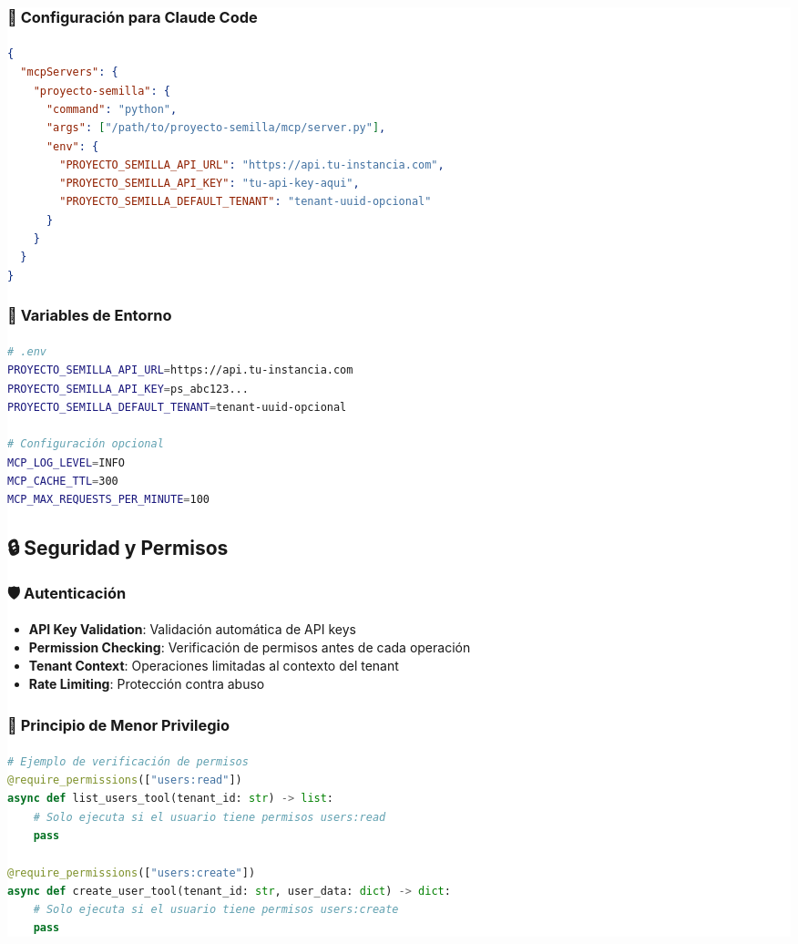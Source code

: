 ### 🔧 **Configuración para Claude Code**

```json
{
  "mcpServers": {
    "proyecto-semilla": {
      "command": "python",
      "args": ["/path/to/proyecto-semilla/mcp/server.py"],
      "env": {
        "PROYECTO_SEMILLA_API_URL": "https://api.tu-instancia.com",
        "PROYECTO_SEMILLA_API_KEY": "tu-api-key-aqui",
        "PROYECTO_SEMILLA_DEFAULT_TENANT": "tenant-uuid-opcional"
      }
    }
  }
}
```

### 🔐 **Variables de Entorno**

```bash
# .env
PROYECTO_SEMILLA_API_URL=https://api.tu-instancia.com
PROYECTO_SEMILLA_API_KEY=ps_abc123...
PROYECTO_SEMILLA_DEFAULT_TENANT=tenant-uuid-opcional

# Configuración opcional
MCP_LOG_LEVEL=INFO
MCP_CACHE_TTL=300
MCP_MAX_REQUESTS_PER_MINUTE=100
```

## 🔒 Seguridad y Permisos

### 🛡️ **Autenticación**
- **API Key Validation**: Validación automática de API keys
- **Permission Checking**: Verificación de permisos antes de cada operación
- **Tenant Context**: Operaciones limitadas al contexto del tenant
- **Rate Limiting**: Protección contra abuso

### 🔐 **Principio de Menor Privilegio**
```python
# Ejemplo de verificación de permisos
@require_permissions(["users:read"])
async def list_users_tool(tenant_id: str) -> list:
    # Solo ejecuta si el usuario tiene permisos users:read
    pass

@require_permissions(["users:create"])
async def create_user_tool(tenant_id: str, user_data: dict) -> dict:
    # Solo ejecuta si el usuario tiene permisos users:create
    pass
```
